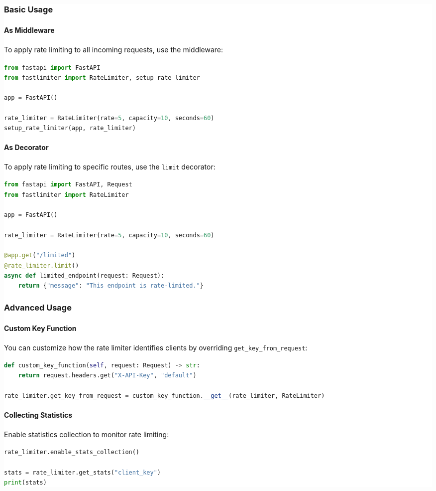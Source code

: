### Basic Usage

#### As Middleware

To apply rate limiting to all incoming requests, use the middleware:

```python
from fastapi import FastAPI
from fastlimiter import RateLimiter, setup_rate_limiter

app = FastAPI()

rate_limiter = RateLimiter(rate=5, capacity=10, seconds=60)
setup_rate_limiter(app, rate_limiter)
```

#### As Decorator

To apply rate limiting to specific routes, use the `limit` decorator:

```python
from fastapi import FastAPI, Request
from fastlimiter import RateLimiter

app = FastAPI()

rate_limiter = RateLimiter(rate=5, capacity=10, seconds=60)

@app.get("/limited")
@rate_limiter.limit()
async def limited_endpoint(request: Request):
    return {"message": "This endpoint is rate-limited."}
```

### Advanced Usage

#### Custom Key Function

You can customize how the rate limiter identifies clients by overriding `get_key_from_request`:

```python
def custom_key_function(self, request: Request) -> str:
    return request.headers.get("X-API-Key", "default")

rate_limiter.get_key_from_request = custom_key_function.__get__(rate_limiter, RateLimiter)
```

#### Collecting Statistics

Enable statistics collection to monitor rate limiting:

```python
rate_limiter.enable_stats_collection()

stats = rate_limiter.get_stats("client_key")
print(stats)
```
